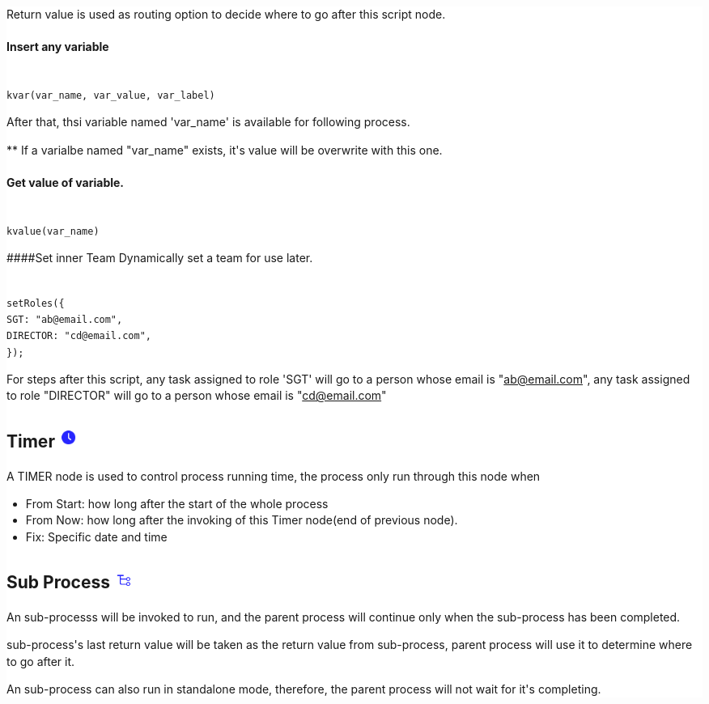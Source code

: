 Return value is used as routing option to decide where to go after this script node.

#### Insert any variable

```

kvar(var_name, var_value, var_label)

```

After that, thsi variable named 'var_name' is available for following process.

\*\* If a varialbe named "var_name" exists, it's value will be overwrite with this one.

#### Get value of variable.

```

kvalue(var_name)

```

####Set inner Team
Dynamically set a team for use later.

```

setRoles({
SGT: "ab@email.com",
DIRECTOR: "cd@email.com",
});

```

For steps after this script, any task assigned to role 'SGT' will go to a person whose email is "ab@email.com", any task assigned to role "DIRECTOR" will go to a person whose email is "cd@email.com"

## Timer <img src="../img/svg/TIMER.svg" width="24px" height="24px"/>

A TIMER node is used to control process running time, the process only run through this node when

- From Start: how long after the start of the whole process
- From Now: how long after the invoking of this Timer node(end of previous node).
- Fix: Specific date and time

## Sub Process <img src="../img/svg/SUB.svg" width="24px" height="24px"/>

An sub-processs will be invoked to run, and the parent process will continue only when the sub-process has been completed.

sub-process's last return value will be taken as the return value from sub-process, parent process will use it to determine where to go after it.

An sub-process can also run in standalone mode, therefore, the parent process will not wait for it's completing.
